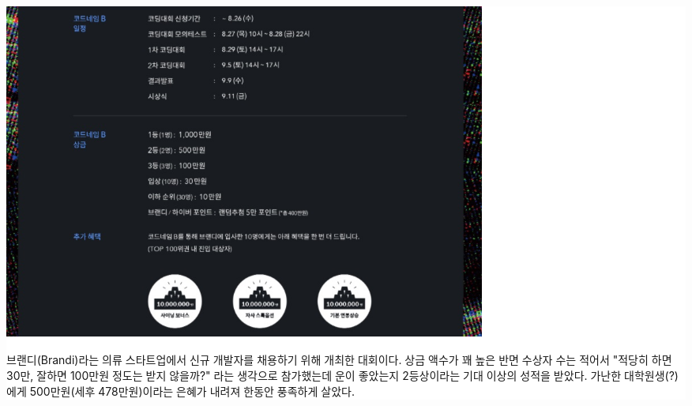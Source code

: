 <img src="/assets/images/2020/11/brandi-02.jpg" style="width:70%">

브랜디(Brandi)라는 의류 스타트업에서 신규 개발자를 채용하기 위해 개최한 대회이다. 상금 액수가 꽤 높은 반면 수상자 수는 적어서 "적당히 하면 30만, 잘하면 100만원 정도는 받지 않을까?" 라는 생각으로 참가했는데 운이 좋았는지 2등상이라는 기대 이상의 성적을 받았다. 가난한 대학원생(?)에게 500만원(세후 478만원)이라는 은혜가 내려져 한동안 풍족하게 살았다.

